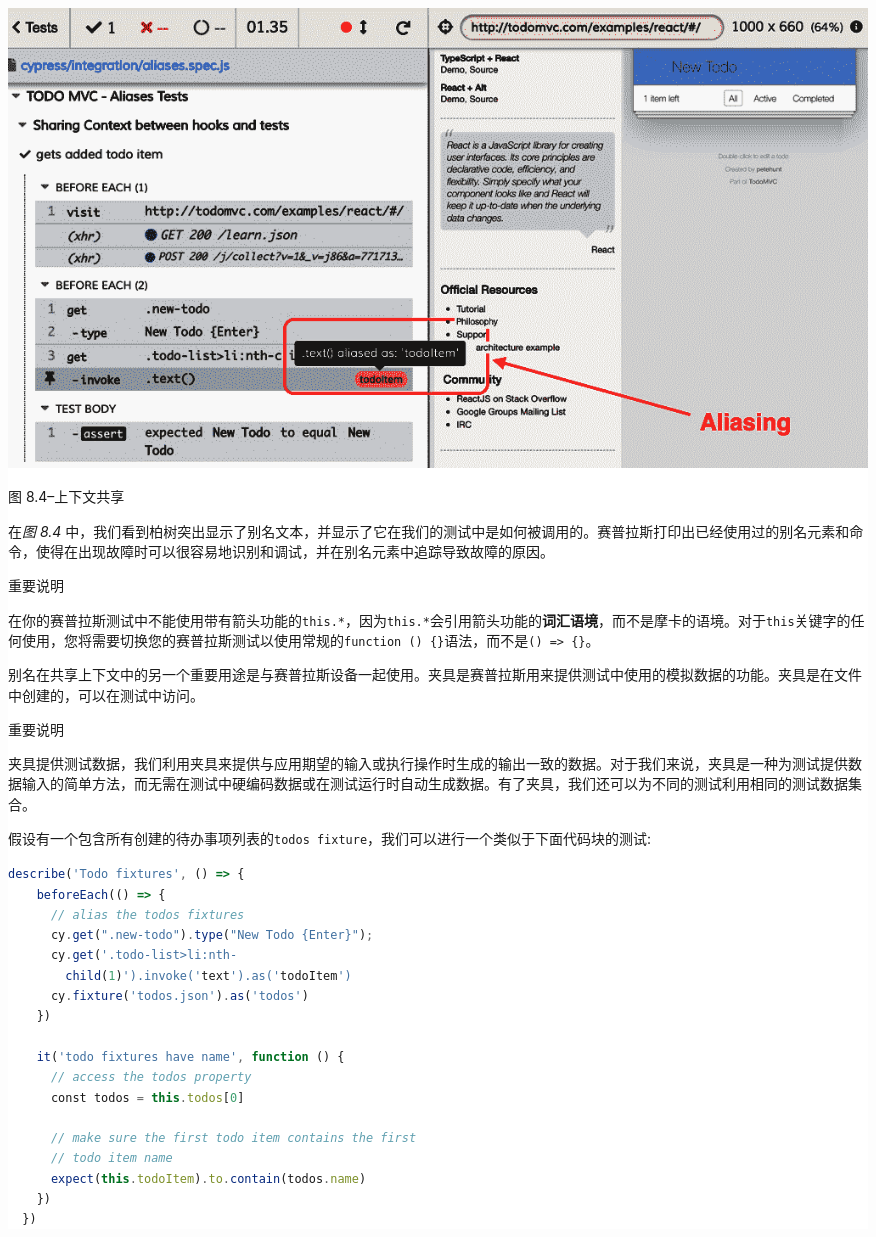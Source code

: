 ![Figure 8.4 – Context sharing ](img/Figure_8.4_B15616.jpg)

图 8.4–上下文共享

在*图 8.4* 中，我们看到柏树突出显示了别名文本，并显示了它在我们的测试中是如何被调用的。赛普拉斯打印出已经使用过的别名元素和命令，使得在出现故障时可以很容易地识别和调试，并在别名元素中追踪导致故障的原因。

重要说明

在你的赛普拉斯测试中不能使用带有箭头功能的`this.*`，因为`this.*`会引用箭头功能的**词汇语境**，而不是摩卡的语境。对于`this`关键字的任何使用，您将需要切换您的赛普拉斯测试以使用常规的`function () {}`语法，而不是`() => {}`。

别名在共享上下文中的另一个重要用途是与赛普拉斯设备一起使用。夹具是赛普拉斯用来提供测试中使用的模拟数据的功能。夹具是在文件中创建的，可以在测试中访问。

重要说明

夹具提供测试数据，我们利用夹具来提供与应用期望的输入或执行操作时生成的输出一致的数据。对于我们来说，夹具是一种为测试提供数据输入的简单方法，而无需在测试中硬编码数据或在测试运行时自动生成数据。有了夹具，我们还可以为不同的测试利用相同的测试数据集合。

假设有一个包含所有创建的待办事项列表的`todos fixture`，我们可以进行一个类似于下面代码块的测试:

```js
describe('Todo fixtures', () => {
    beforeEach(() => {
      // alias the todos fixtures
      cy.get(".new-todo").type("New Todo {Enter}");
      cy.get('.todo-list>li:nth-
        child(1)').invoke('text').as('todoItem')
      cy.fixture('todos.json').as('todos')
    })

    it('todo fixtures have name', function () {
      // access the todos property
      const todos = this.todos[0]

      // make sure the first todo item contains the first
      // todo item name
      expect(this.todoItem).to.contain(todos.name)
    })
  })
```
